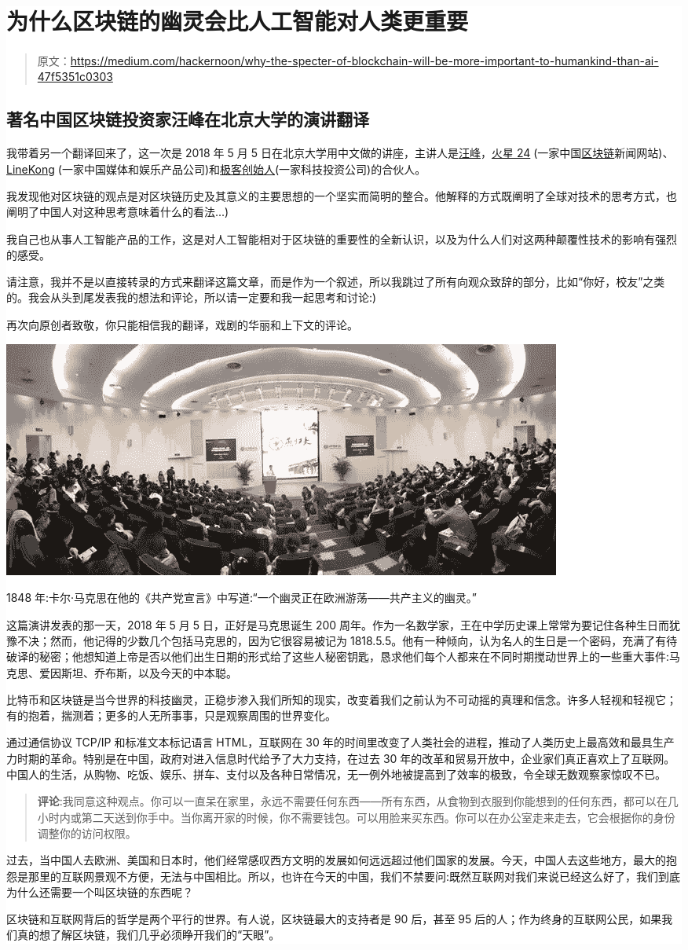 # 为什么区块链的幽灵会比人工智能对人类更重要

> 原文：<https://medium.com/hackernoon/why-the-specter-of-blockchain-will-be-more-important-to-humankind-than-ai-47f5351c0303>

## 著名中国区块链投资家汪峰在北京大学的演讲翻译

我带着另一个翻译回来了，这一次是 2018 年 5 月 5 日在北京大学用中文做的讲座，主讲人是[汪峰](https://baike.baidu.com/item/%E7%8E%8B%E5%B3%B0/3556661)，[火星 24](http://www.huoxing24.com/) (一家中国[区块链](https://hackernoon.com/tagged/blockchain)新闻网站)、 [LineKong](http://new.linekong.com/) (一家中国媒体和娱乐产品公司)和[极客创始人](https://www.geekfounders.com/)(一家科技投资公司)的合伙人。

我发现他对区块链的观点是对区块链历史及其意义的主要思想的一个坚实而简明的整合。他解释的方式既阐明了全球对技术的思考方式，也阐明了中国人对这种思考意味着什么的看法...)

我自己也从事人工智能产品的工作，这是对人工智能相对于区块链的重要性的全新认识，以及为什么人们对这两种颠覆性技术的影响有强烈的感受。

请注意，我并不是以直接转录的方式来翻译这篇文章，而是作为一个叙述，所以我跳过了所有向观众致辞的部分，比如“你好，校友”之类的。我会从头到尾发表我的想法和评论，所以请一定要和我一起思考和讨论:)

再次向原创者致敬，你只能相信我的翻译，戏剧的华丽和上下文的评论。

![](img/d877d07bbb26954234e4de44da937cd4.png)

1848 年:卡尔·马克思在他的《共产党宣言》中写道:“一个幽灵正在欧洲游荡——共产主义的幽灵。”

这篇演讲发表的那一天，2018 年 5 月 5 日，正好是马克思诞生 200 周年。作为一名数学家，王在中学历史课上常常为要记住各种生日而犹豫不决；然而，他记得的少数几个包括马克思的，因为它很容易被记为 1818.5.5。他有一种倾向，认为名人的生日是一个密码，充满了有待破译的秘密；他想知道上帝是否以他们出生日期的形式给了这些人秘密钥匙，恳求他们每个人都来在不同时期搅动世界上的一些重大事件:马克思、爱因斯坦、乔布斯，以及今天的中本聪。

比特币和区块链是当今世界的科技幽灵，正稳步渗入我们所知的现实，改变着我们之前认为不可动摇的真理和信念。许多人轻视和轻视它；有的抱着，揣测着；更多的人无所事事，只是观察周围的世界变化。

通过通信协议 TCP/IP 和标准文本标记语言 HTML，互联网在 30 年的时间里改变了人类社会的进程，推动了人类历史上最高效和最具生产力时期的革命。特别是在中国，政府对进入信息时代给予了大力支持，在过去 30 年的改革和贸易开放中，企业家们真正喜欢上了互联网。中国人的生活，从购物、吃饭、娱乐、拼车、支付以及各种日常情况，无一例外地被提高到了效率的极致，令全球无数观察家惊叹不已。

> **评论**:我同意这种观点。你可以一直呆在家里，永远不需要任何东西——所有东西，从食物到衣服到你能想到的任何东西，都可以在几小时内或第二天送到你手中。当你离开家的时候，你不需要钱包。可以用脸来买东西。你可以在办公室走来走去，它会根据你的身份调整你的访问权限。

过去，当中国人去欧洲、美国和日本时，他们经常感叹西方文明的发展如何远远超过他们国家的发展。今天，中国人去这些地方，最大的抱怨是那里的互联网景观不方便，无法与中国相比。所以，也许在今天的中国，我们不禁要问:既然互联网对我们来说已经这么好了，我们到底为什么还需要一个叫区块链的东西呢？

区块链和互联网背后的哲学是两个平行的世界。有人说，区块链最大的支持者是 90 后，甚至 95 后的人；作为终身的互联网公民，如果我们真的想了解区块链，我们几乎必须睁开我们的“天眼”。
